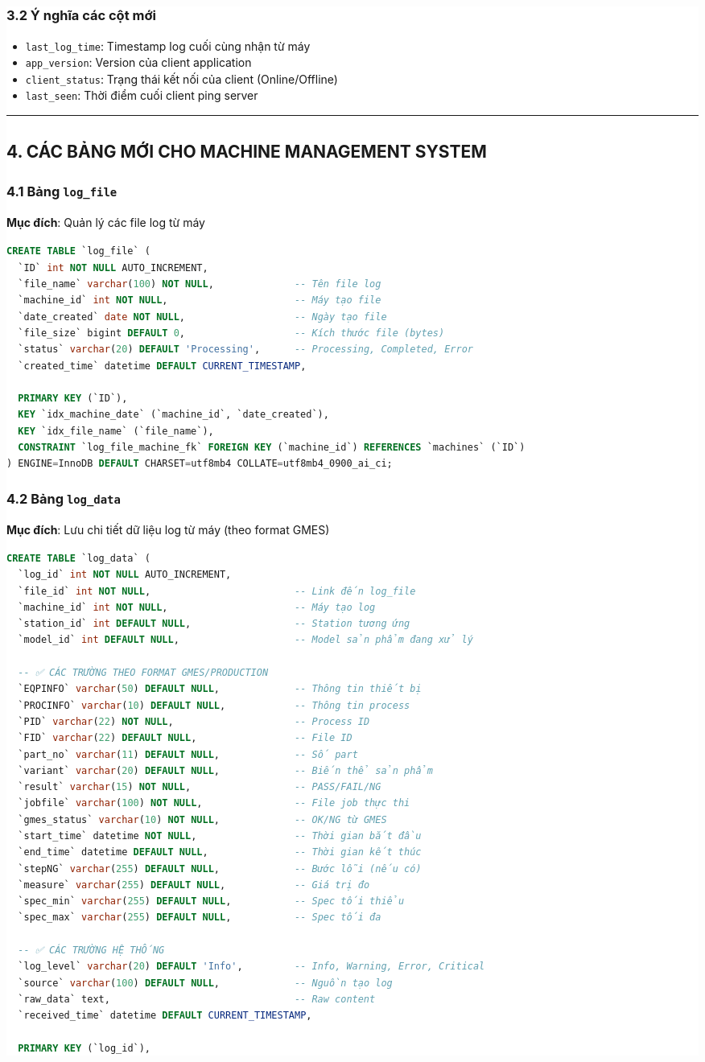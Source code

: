 ### 3.2 Ý nghĩa các cột mới
- `last_log_time`: Timestamp log cuối cùng nhận từ máy
- `app_version`: Version của client application
- `client_status`: Trạng thái kết nối của client (Online/Offline)
- `last_seen`: Thời điểm cuối client ping server

---

## 4. CÁC BẢNG MỚI CHO MACHINE MANAGEMENT SYSTEM

### 4.1 Bảng `log_file`
**Mục đích**: Quản lý các file log từ máy
```sql
CREATE TABLE `log_file` (
  `ID` int NOT NULL AUTO_INCREMENT,
  `file_name` varchar(100) NOT NULL,              -- Tên file log
  `machine_id` int NOT NULL,                      -- Máy tạo file
  `date_created` date NOT NULL,                   -- Ngày tạo file
  `file_size` bigint DEFAULT 0,                   -- Kích thước file (bytes)
  `status` varchar(20) DEFAULT 'Processing',      -- Processing, Completed, Error
  `created_time` datetime DEFAULT CURRENT_TIMESTAMP,
  
  PRIMARY KEY (`ID`),
  KEY `idx_machine_date` (`machine_id`, `date_created`),
  KEY `idx_file_name` (`file_name`),
  CONSTRAINT `log_file_machine_fk` FOREIGN KEY (`machine_id`) REFERENCES `machines` (`ID`)
) ENGINE=InnoDB DEFAULT CHARSET=utf8mb4 COLLATE=utf8mb4_0900_ai_ci;
```

### 4.2 Bảng `log_data`
**Mục đích**: Lưu chi tiết dữ liệu log từ máy (theo format GMES)
```sql
CREATE TABLE `log_data` (
  `log_id` int NOT NULL AUTO_INCREMENT,
  `file_id` int NOT NULL,                         -- Link đến log_file
  `machine_id` int NOT NULL,                      -- Máy tạo log
  `station_id` int DEFAULT NULL,                  -- Station tương ứng
  `model_id` int DEFAULT NULL,                    -- Model sản phẩm đang xử lý
  
  -- ✅ CÁC TRƯỜNG THEO FORMAT GMES/PRODUCTION
  `EQPINFO` varchar(50) DEFAULT NULL,             -- Thông tin thiết bị
  `PROCINFO` varchar(10) DEFAULT NULL,            -- Thông tin process
  `PID` varchar(22) NOT NULL,                     -- Process ID
  `FID` varchar(22) DEFAULT NULL,                 -- File ID
  `part_no` varchar(11) DEFAULT NULL,             -- Số part
  `variant` varchar(20) DEFAULT NULL,             -- Biến thể sản phẩm
  `result` varchar(15) NOT NULL,                  -- PASS/FAIL/NG
  `jobfile` varchar(100) NOT NULL,                -- File job thực thi
  `gmes_status` varchar(10) NOT NULL,             -- OK/NG từ GMES
  `start_time` datetime NOT NULL,                 -- Thời gian bắt đầu
  `end_time` datetime DEFAULT NULL,               -- Thời gian kết thúc
  `stepNG` varchar(255) DEFAULT NULL,             -- Bước lỗi (nếu có)
  `measure` varchar(255) DEFAULT NULL,            -- Giá trị đo
  `spec_min` varchar(255) DEFAULT NULL,           -- Spec tối thiểu
  `spec_max` varchar(255) DEFAULT NULL,           -- Spec tối đa
  
  -- ✅ CÁC TRƯỜNG HỆ THỐNG
  `log_level` varchar(20) DEFAULT 'Info',         -- Info, Warning, Error, Critical
  `source` varchar(100) DEFAULT NULL,             -- Nguồn tạo log
  `raw_data` text,                                -- Raw content
  `received_time` datetime DEFAULT CURRENT_TIMESTAMP,
  
  PRIMARY KEY (`log_id`),
```